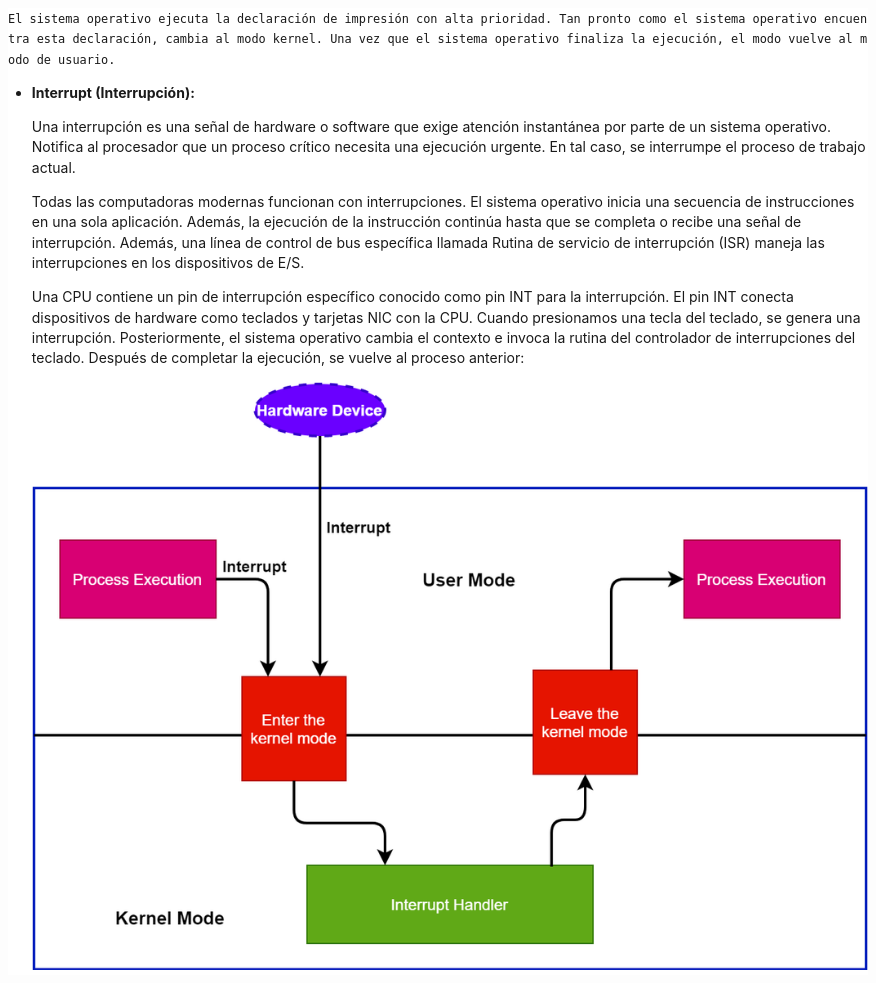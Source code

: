     El sistema operativo ejecuta la declaración de impresión con alta prioridad. Tan pronto como el sistema operativo encuentra esta declaración, cambia al modo kernel. Una vez que el sistema operativo finaliza la ejecución, el modo vuelve al modo de usuario.

- **Interrupt (Interrupción):**

    Una interrupción es una señal de hardware o software que exige atención instantánea por parte de un sistema operativo. Notifica al procesador que un proceso crítico necesita una ejecución urgente. En tal caso, se interrumpe el proceso de trabajo actual.

    Todas las computadoras modernas funcionan con interrupciones. El sistema operativo inicia una secuencia de instrucciones en una sola aplicación. Además, la ejecución de la instrucción continúa hasta que se completa o recibe una señal de interrupción. Además, una línea de control de bus específica llamada Rutina de servicio de interrupción (ISR) maneja las interrupciones en los dispositivos de E/S.

    Una CPU contiene un pin de interrupción específico conocido como pin INT para la interrupción. El pin INT conecta dispositivos de hardware como teclados y tarjetas NIC con la CPU. Cuando presionamos una tecla del teclado, se genera una interrupción. Posteriormente, el sistema operativo cambia el contexto e invoca la rutina del controlador de interrupciones del teclado. Después de completar la ejecución, se vuelve al proceso anterior:

    ![Interrupt](img/interrupt.webp)
